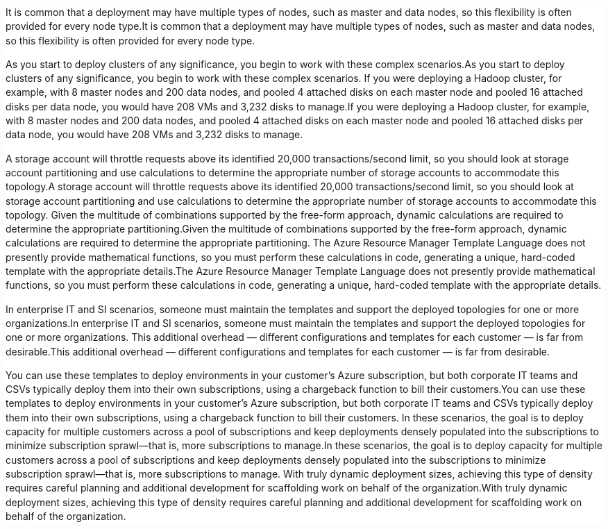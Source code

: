 <span data-ttu-id="2d887-228">It is common that a deployment may have multiple types of nodes, such as master and data nodes, so this flexibility is often provided for every node type.</span><span class="sxs-lookup"><span data-stu-id="2d887-228">It is common that a deployment may have multiple types of nodes, such as master and data nodes, so this flexibility is often provided for every node type.</span></span>

<span data-ttu-id="2d887-229">As you start to deploy clusters of any significance, you begin to work with these complex scenarios.</span><span class="sxs-lookup"><span data-stu-id="2d887-229">As you start to deploy clusters of any significance, you begin to work with these complex scenarios.</span></span> <span data-ttu-id="2d887-230">If you were deploying a Hadoop cluster, for example, with 8 master nodes and 200 data nodes, and pooled 4 attached disks on each master node and pooled 16 attached disks per data node, you would have 208 VMs and 3,232 disks to manage.</span><span class="sxs-lookup"><span data-stu-id="2d887-230">If you were deploying a Hadoop cluster, for example, with 8 master nodes and 200 data nodes, and pooled 4 attached disks on each master node and pooled 16 attached disks per data node, you would have 208 VMs and 3,232 disks to manage.</span></span>

<span data-ttu-id="2d887-231">A storage account will throttle requests above its identified 20,000 transactions/second limit, so you should look at storage account partitioning and use calculations to determine the appropriate number of storage accounts to accommodate this topology.</span><span class="sxs-lookup"><span data-stu-id="2d887-231">A storage account will throttle requests above its identified 20,000 transactions/second limit, so you should look at storage account partitioning and use calculations to determine the appropriate number of storage accounts to accommodate this topology.</span></span> <span data-ttu-id="2d887-232">Given the multitude of combinations supported by the free-form approach, dynamic calculations are required to determine the appropriate partitioning.</span><span class="sxs-lookup"><span data-stu-id="2d887-232">Given the multitude of combinations supported by the free-form approach, dynamic calculations are required to determine the appropriate partitioning.</span></span> <span data-ttu-id="2d887-233">The Azure Resource Manager Template Language does not presently provide mathematical functions, so you must perform these calculations in code, generating a unique, hard-coded template with the appropriate details.</span><span class="sxs-lookup"><span data-stu-id="2d887-233">The Azure Resource Manager Template Language does not presently provide mathematical functions, so you must perform these calculations in code, generating a unique, hard-coded template with the appropriate details.</span></span>

<span data-ttu-id="2d887-234">In enterprise IT and SI scenarios, someone must maintain the templates and support the deployed topologies for one or more organizations.</span><span class="sxs-lookup"><span data-stu-id="2d887-234">In enterprise IT and SI scenarios, someone must maintain the templates and support the deployed topologies for one or more organizations.</span></span> <span data-ttu-id="2d887-235">This additional overhead — different configurations and templates for each customer — is far from desirable.</span><span class="sxs-lookup"><span data-stu-id="2d887-235">This additional overhead — different configurations and templates for each customer — is far from desirable.</span></span>

<span data-ttu-id="2d887-236">You can use these templates to deploy environments in your customer’s Azure subscription, but both corporate IT teams and CSVs typically deploy them into their own subscriptions, using a chargeback function to bill their customers.</span><span class="sxs-lookup"><span data-stu-id="2d887-236">You can use these templates to deploy environments in your customer’s Azure subscription, but both corporate IT teams and CSVs typically deploy them into their own subscriptions, using a chargeback function to bill their customers.</span></span> <span data-ttu-id="2d887-237">In these scenarios, the goal is to deploy capacity for multiple customers across a pool of subscriptions and keep deployments densely populated into the subscriptions to minimize subscription sprawl—that is, more subscriptions to manage.</span><span class="sxs-lookup"><span data-stu-id="2d887-237">In these scenarios, the goal is to deploy capacity for multiple customers across a pool of subscriptions and keep deployments densely populated into the subscriptions to minimize subscription sprawl—that is, more subscriptions to manage.</span></span> <span data-ttu-id="2d887-238">With truly dynamic deployment sizes, achieving this type of density requires careful planning and additional development for scaffolding work on behalf of the organization.</span><span class="sxs-lookup"><span data-stu-id="2d887-238">With truly dynamic deployment sizes, achieving this type of density requires careful planning and additional development for scaffolding work on behalf of the organization.</span></span>
